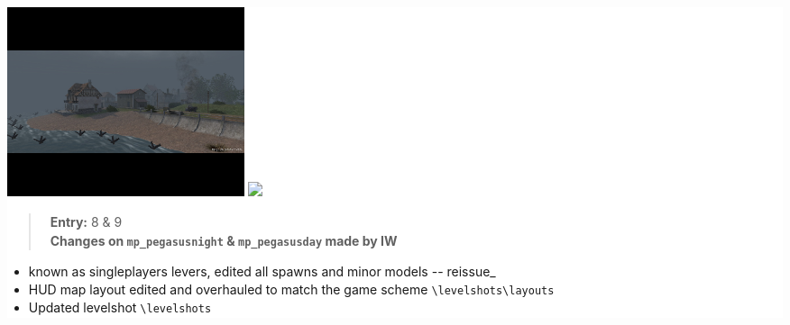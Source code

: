 <img src="images_maps_overhaul/3custom/mp_junobeach.png" height="210"> 
<img src="images_maps_overhaul/layouts/33hud@layout_mp_junobeach.png" height="210"> 

> &nbsp; **Entry:**  8 & 9    
> &nbsp; **Changes on `mp_pegasusnight` & `mp_pegasusday` made by IW**
- known as singleplayers levers, edited all spawns and minor models -- reissue_
- HUD map layout edited and overhauled to match the game scheme	`\levelshots\layouts`    
- Updated levelshot `\levelshots`  